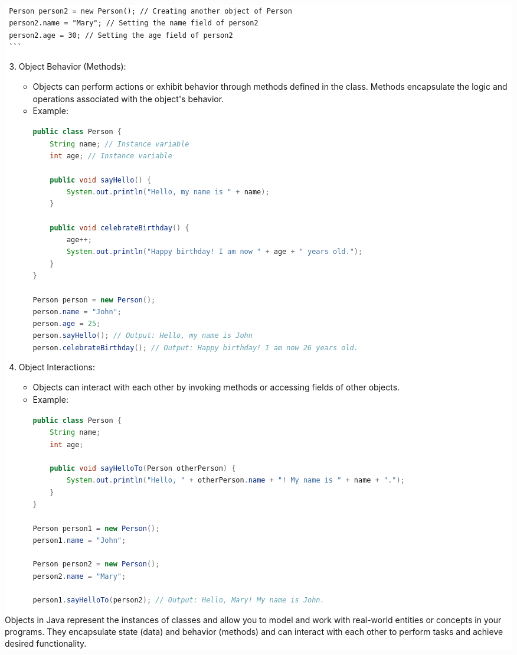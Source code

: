      Person person2 = new Person(); // Creating another object of Person
     person2.name = "Mary"; // Setting the name field of person2
     person2.age = 30; // Setting the age field of person2
     ```

3. Object Behavior (Methods):
   - Objects can perform actions or exhibit behavior through methods defined in the class. Methods encapsulate the logic and operations associated with the object's behavior.
   - Example:
     ```java
     public class Person {
         String name; // Instance variable
         int age; // Instance variable

         public void sayHello() {
             System.out.println("Hello, my name is " + name);
         }

         public void celebrateBirthday() {
             age++;
             System.out.println("Happy birthday! I am now " + age + " years old.");
         }
     }

     Person person = new Person();
     person.name = "John";
     person.age = 25;
     person.sayHello(); // Output: Hello, my name is John
     person.celebrateBirthday(); // Output: Happy birthday! I am now 26 years old.
     ```

4. Object Interactions:
   - Objects can interact with each other by invoking methods or accessing fields of other objects.
   - Example:
     ```java
     public class Person {
         String name;
         int age;

         public void sayHelloTo(Person otherPerson) {
             System.out.println("Hello, " + otherPerson.name + "! My name is " + name + ".");
         }
     }

     Person person1 = new Person();
     person1.name = "John";

     Person person2 = new Person();
     person2.name = "Mary";

     person1.sayHelloTo(person2); // Output: Hello, Mary! My name is John.
     ```

Objects in Java represent the instances of classes and allow you to model and work with real-world entities or concepts in your programs. They encapsulate state (data) and behavior (methods) and can interact with each other to perform tasks and achieve desired functionality.
